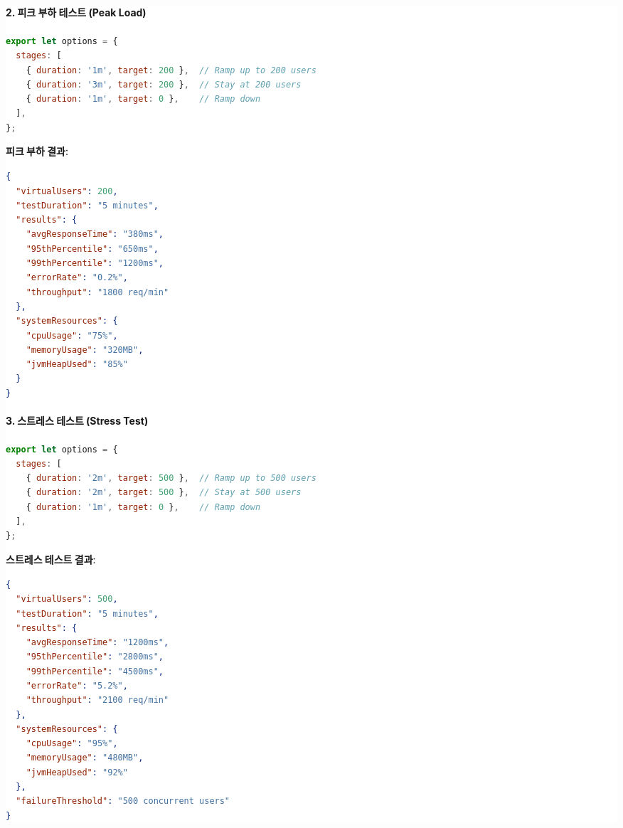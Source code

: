 #### 2. 피크 부하 테스트 (Peak Load)
```javascript
export let options = {
  stages: [
    { duration: '1m', target: 200 },  // Ramp up to 200 users
    { duration: '3m', target: 200 },  // Stay at 200 users
    { duration: '1m', target: 0 },    // Ramp down
  ],
};
```

**피크 부하 결과**:
```json
{
  "virtualUsers": 200,
  "testDuration": "5 minutes",
  "results": {
    "avgResponseTime": "380ms",
    "95thPercentile": "650ms", 
    "99thPercentile": "1200ms",
    "errorRate": "0.2%",
    "throughput": "1800 req/min"
  },
  "systemResources": {
    "cpuUsage": "75%",
    "memoryUsage": "320MB", 
    "jvmHeapUsed": "85%"
  }
}
```

#### 3. 스트레스 테스트 (Stress Test)
```javascript
export let options = {
  stages: [
    { duration: '2m', target: 500 },  // Ramp up to 500 users
    { duration: '2m', target: 500 },  // Stay at 500 users  
    { duration: '1m', target: 0 },    // Ramp down
  ],
};
```

**스트레스 테스트 결과**:
```json
{
  "virtualUsers": 500,
  "testDuration": "5 minutes", 
  "results": {
    "avgResponseTime": "1200ms",
    "95thPercentile": "2800ms",
    "99thPercentile": "4500ms", 
    "errorRate": "5.2%",
    "throughput": "2100 req/min"
  },
  "systemResources": {
    "cpuUsage": "95%",
    "memoryUsage": "480MB",
    "jvmHeapUsed": "92%"
  },
  "failureThreshold": "500 concurrent users"
}
```
